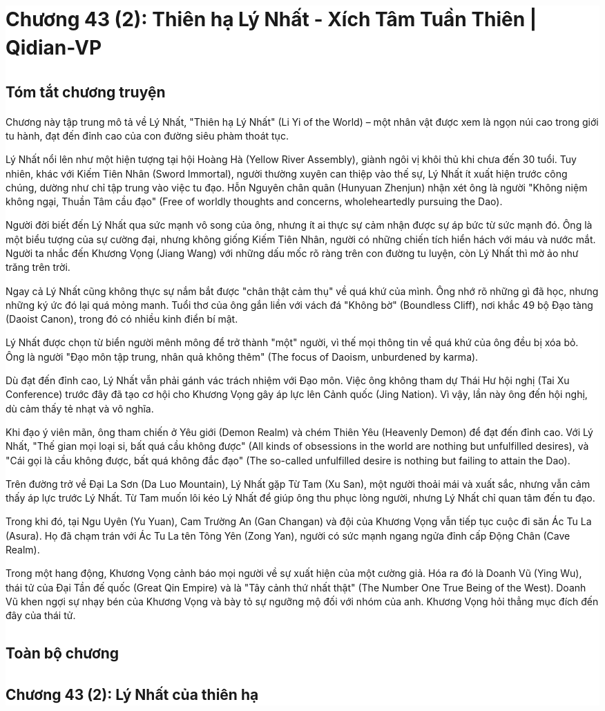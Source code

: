 # Chương 43 (2): Thiên hạ Lý Nhất  - Xích Tâm Tuần Thiên | Qidian-VP

## Tóm tắt chương truyện

Chương này tập trung mô tả về Lý Nhất, "Thiên hạ Lý Nhất" (Li Yi of the World) – một nhân vật được xem là ngọn núi cao trong giới tu hành, đạt đến đỉnh cao của con đường siêu phàm thoát tục.

Lý Nhất nổi lên như một hiện tượng tại hội Hoàng Hà (Yellow River Assembly), giành ngôi vị khôi thủ khi chưa đến 30 tuổi. Tuy nhiên, khác với Kiếm Tiên Nhân (Sword Immortal), người thường xuyên can thiệp vào thế sự, Lý Nhất ít xuất hiện trước công chúng, dường như chỉ tập trung vào việc tu đạo. Hỗn Nguyên chân quân (Hunyuan Zhenjun) nhận xét ông là người "Không niệm không ngại, Thuần Tâm cầu đạo" (Free of worldly thoughts and concerns, wholeheartedly pursuing the Dao).

Người đời biết đến Lý Nhất qua sức mạnh vô song của ông, nhưng ít ai thực sự cảm nhận được sự áp bức từ sức mạnh đó. Ông là một biểu tượng của sự cường đại, nhưng không giống Kiếm Tiên Nhân, người có những chiến tích hiển hách với máu và nước mắt. Người ta nhắc đến Khương Vọng (Jiang Wang) với những dấu mốc rõ ràng trên con đường tu luyện, còn Lý Nhất thì mờ ảo như trăng trên trời.

Ngay cả Lý Nhất cũng không thực sự nắm bắt được "chân thật cảm thụ" về quá khứ của mình. Ông nhớ rõ những gì đã học, nhưng những ký ức đó lại quá mỏng manh. Tuổi thơ của ông gắn liền với vách đá "Không bờ" (Boundless Cliff), nơi khắc 49 bộ Đạo tàng (Daoist Canon), trong đó có nhiều kinh điển bí mật.

Lý Nhất được chọn từ biển người mênh mông để trở thành "một" người, vì thế mọi thông tin về quá khứ của ông đều bị xóa bỏ. Ông là người "Đạo môn tập trung, nhân quả không thêm" (The focus of Daoism, unburdened by karma).

Dù đạt đến đỉnh cao, Lý Nhất vẫn phải gánh vác trách nhiệm với Đạo môn. Việc ông không tham dự Thái Hư hội nghị (Tai Xu Conference) trước đây đã tạo cơ hội cho Khương Vọng gây áp lực lên Cảnh quốc (Jing Nation). Vì vậy, lần này ông đến hội nghị, dù cảm thấy tẻ nhạt và vô nghĩa.

Khi đạo ý viên mãn, ông tham chiến ở Yêu giới (Demon Realm) và chém Thiên Yêu (Heavenly Demon) để đạt đến đỉnh cao. Với Lý Nhất, "Thế gian mọi loại si, bất quá cầu không được" (All kinds of obsessions in the world are nothing but unfulfilled desires), và "Cái gọi là cầu không được, bất quá không đắc đạo" (The so-called unfulfilled desire is nothing but failing to attain the Dao).

Trên đường trở về Đại La Sơn (Da Luo Mountain), Lý Nhất gặp Từ Tam (Xu San), một người thoải mái và xuất sắc, nhưng vẫn cảm thấy áp lực trước Lý Nhất. Từ Tam muốn lôi kéo Lý Nhất để giúp ông thu phục lòng người, nhưng Lý Nhất chỉ quan tâm đến tu đạo.

Trong khi đó, tại Ngu Uyên (Yu Yuan), Cam Trường An (Gan Changan) và đội của Khương Vọng vẫn tiếp tục cuộc đi săn Ác Tu La (Asura). Họ đã chạm trán với Ác Tu La tên Tông Yên (Zong Yan), người có sức mạnh ngang ngửa đỉnh cấp Động Chân (Cave Realm).

Trong một hang động, Khương Vọng cảnh báo mọi người về sự xuất hiện của một cường giả. Hóa ra đó là Doanh Vũ (Ying Wu), thái tử của Đại Tần đế quốc (Great Qin Empire) và là "Tây cảnh thứ nhất thật" (The Number One True Being of the West). Doanh Vũ khen ngợi sự nhạy bén của Khương Vọng và bày tỏ sự ngưỡng mộ đối với nhóm của anh. Khương Vọng hỏi thẳng mục đích đến đây của thái tử.

## Toàn bộ chương

## Chương 43 (2): Lý Nhất của thiên hạ
